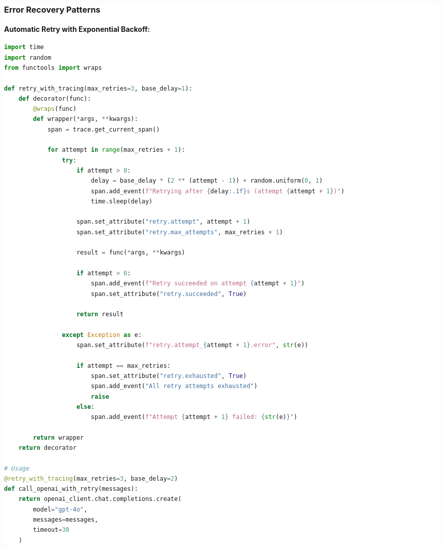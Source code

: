 ### Error Recovery Patterns

**Automatic Retry with Exponential Backoff:**

```python
import time
import random
from functools import wraps

def retry_with_tracing(max_retries=3, base_delay=1):
    def decorator(func):
        @wraps(func)
        def wrapper(*args, **kwargs):
            span = trace.get_current_span()
            
            for attempt in range(max_retries + 1):
                try:
                    if attempt > 0:
                        delay = base_delay * (2 ** (attempt - 1)) + random.uniform(0, 1)
                        span.add_event(f"Retrying after {delay:.1f}s (attempt {attempt + 1})")
                        time.sleep(delay)
                    
                    span.set_attribute("retry.attempt", attempt + 1)
                    span.set_attribute("retry.max_attempts", max_retries + 1)
                    
                    result = func(*args, **kwargs)
                    
                    if attempt > 0:
                        span.add_event(f"Retry succeeded on attempt {attempt + 1}")
                        span.set_attribute("retry.succeeded", True)
                    
                    return result
                    
                except Exception as e:
                    span.set_attribute(f"retry.attempt_{attempt + 1}.error", str(e))
                    
                    if attempt == max_retries:
                        span.set_attribute("retry.exhausted", True)
                        span.add_event("All retry attempts exhausted")
                        raise
                    else:
                        span.add_event(f"Attempt {attempt + 1} failed: {str(e)}")
            
        return wrapper
    return decorator

# Usage
@retry_with_tracing(max_retries=3, base_delay=2)
def call_openai_with_retry(messages):
    return openai_client.chat.completions.create(
        model="gpt-4o",
        messages=messages,
        timeout=30
    )
```
